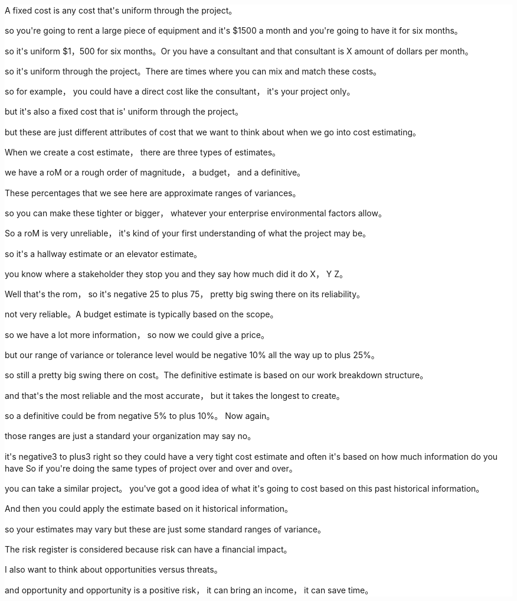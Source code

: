 A fixed cost is any cost that's uniform through the project。

 so you're going to rent a large piece of equipment and it's $1500 a month and you're going to have it for six months。

 so it's uniform $1，500 for six months。Or you have a consultant and that consultant is X amount of dollars per month。

 so it's uniform through the project。There are times where you can mix and match these costs。

 so for example， you could have a direct cost like the consultant， it's your project only。

 but it's also a fixed cost that is' uniform through the project。

 but these are just different attributes of cost that we want to think about when we go into cost estimating。

When we create a cost estimate， there are three types of estimates。

 we have a roM or a rough order of magnitude， a budget， and a definitive。

These percentages that we see here are approximate ranges of variances。

 so you can make these tighter or bigger， whatever your enterprise environmental factors allow。

So a roM is very unreliable， it's kind of your first understanding of what the project may be。

 so it's a hallway estimate or an elevator estimate。

 you know where a stakeholder they stop you and they say how much did it do X， Y Z。

Well that's the rom， so it's negative 25 to plus 75， pretty big swing there on its reliability。

 not very reliable。A budget estimate is typically based on the scope。

 so we have a lot more information， so now we could give a price。

 but our range of variance or tolerance level would be negative 10% all the way up to plus 25%。

 so still a pretty big swing there on cost。The definitive estimate is based on our work breakdown structure。

 and that's the most reliable and the most accurate， but it takes the longest to create。

 so a definitive could be from negative 5% to plus 10%。 Now again。

 those ranges are just a standard your organization may say no。

 it's negative3 to plus3 right so they could have a very tight cost estimate and often it's based on how much information do you have So if you're doing the same types of project over and over and over。

 you can take a similar project。 you've got a good idea of what it's going to cost based on this past historical information。

And then you could apply the estimate based on it historical information。

 so your estimates may vary but these are just some standard ranges of variance。

The risk register is considered because risk can have a financial impact。

 I also want to think about opportunities versus threats。

 and opportunity and opportunity is a positive risk， it can bring an income， it can save time。
